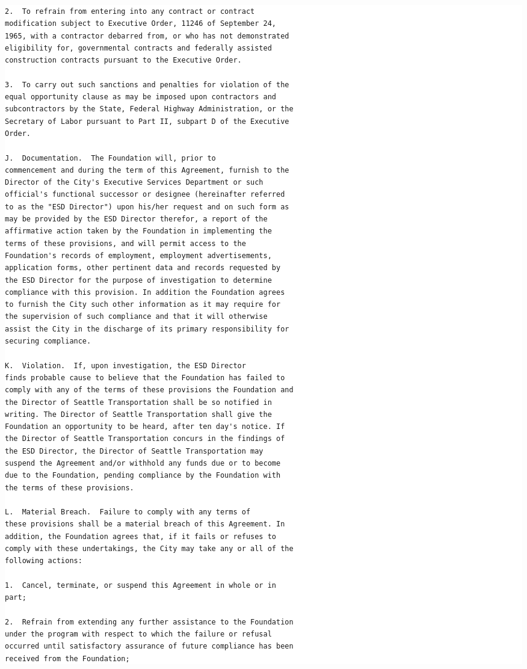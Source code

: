     2.  To refrain from entering into any contract or contract  
    modification subject to Executive Order, 11246 of September 24,  
    1965, with a contractor debarred from, or who has not demonstrated  
    eligibility for, governmental contracts and federally assisted  
    construction contracts pursuant to the Executive Order.  
  
    3.  To carry out such sanctions and penalties for violation of the  
    equal opportunity clause as may be imposed upon contractors and  
    subcontractors by the State, Federal Highway Administration, or the  
    Secretary of Labor pursuant to Part II, subpart D of the Executive  
    Order.  
  
    J.  Documentation.  The Foundation will, prior to  
    commencement and during the term of this Agreement, furnish to the  
    Director of the City's Executive Services Department or such  
    official's functional successor or designee (hereinafter referred  
    to as the "ESD Director") upon his/her request and on such form as  
    may be provided by the ESD Director therefor, a report of the  
    affirmative action taken by the Foundation in implementing the  
    terms of these provisions, and will permit access to the  
    Foundation's records of employment, employment advertisements,  
    application forms, other pertinent data and records requested by  
    the ESD Director for the purpose of investigation to determine  
    compliance with this provision. In addition the Foundation agrees  
    to furnish the City such other information as it may require for  
    the supervision of such compliance and that it will otherwise  
    assist the City in the discharge of its primary responsibility for  
    securing compliance.  
  
    K.  Violation.  If, upon investigation, the ESD Director  
    finds probable cause to believe that the Foundation has failed to  
    comply with any of the terms of these provisions the Foundation and  
    the Director of Seattle Transportation shall be so notified in  
    writing. The Director of Seattle Transportation shall give the  
    Foundation an opportunity to be heard, after ten day's notice. If  
    the Director of Seattle Transportation concurs in the findings of  
    the ESD Director, the Director of Seattle Transportation may  
    suspend the Agreement and/or withhold any funds due or to become  
    due to the Foundation, pending compliance by the Foundation with  
    the terms of these provisions.  
  
    L.  Material Breach.  Failure to comply with any terms of  
    these provisions shall be a material breach of this Agreement. In  
    addition, the Foundation agrees that, if it fails or refuses to  
    comply with these undertakings, the City may take any or all of the  
    following actions:  
  
    1.  Cancel, terminate, or suspend this Agreement in whole or in  
    part;  
  
    2.  Refrain from extending any further assistance to the Foundation  
    under the program with respect to which the failure or refusal  
    occurred until satisfactory assurance of future compliance has been  
    received from the Foundation;  
  